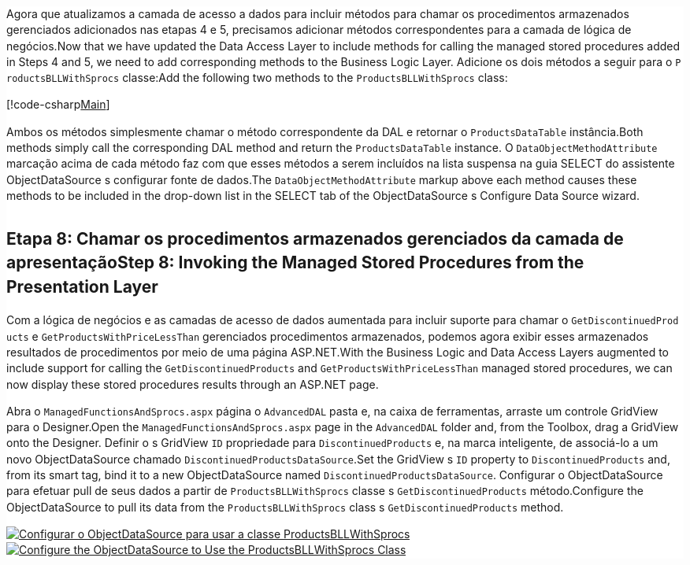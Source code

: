 <span data-ttu-id="b69e2-340">Agora que atualizamos a camada de acesso a dados para incluir métodos para chamar os procedimentos armazenados gerenciados adicionados nas etapas 4 e 5, precisamos adicionar métodos correspondentes para a camada de lógica de negócios.</span><span class="sxs-lookup"><span data-stu-id="b69e2-340">Now that we have updated the Data Access Layer to include methods for calling the managed stored procedures added in Steps 4 and 5, we need to add corresponding methods to the Business Logic Layer.</span></span> <span data-ttu-id="b69e2-341">Adicione os dois métodos a seguir para o `ProductsBLLWithSprocs` classe:</span><span class="sxs-lookup"><span data-stu-id="b69e2-341">Add the following two methods to the `ProductsBLLWithSprocs` class:</span></span>


[!code-csharp[Main](creating-stored-procedures-and-user-defined-functions-with-managed-code-cs/samples/sample7.cs)]

<span data-ttu-id="b69e2-342">Ambos os métodos simplesmente chamar o método correspondente da DAL e retornar o `ProductsDataTable` instância.</span><span class="sxs-lookup"><span data-stu-id="b69e2-342">Both methods simply call the corresponding DAL method and return the `ProductsDataTable` instance.</span></span> <span data-ttu-id="b69e2-343">O `DataObjectMethodAttribute` marcação acima de cada método faz com que esses métodos a serem incluídos na lista suspensa na guia SELECT do assistente ObjectDataSource s configurar fonte de dados.</span><span class="sxs-lookup"><span data-stu-id="b69e2-343">The `DataObjectMethodAttribute` markup above each method causes these methods to be included in the drop-down list in the SELECT tab of the ObjectDataSource s Configure Data Source wizard.</span></span>

## <a name="step-8-invoking-the-managed-stored-procedures-from-the-presentation-layer"></a><span data-ttu-id="b69e2-344">Etapa 8: Chamar os procedimentos armazenados gerenciados da camada de apresentação</span><span class="sxs-lookup"><span data-stu-id="b69e2-344">Step 8: Invoking the Managed Stored Procedures from the Presentation Layer</span></span>

<span data-ttu-id="b69e2-345">Com a lógica de negócios e as camadas de acesso de dados aumentada para incluir suporte para chamar o `GetDiscontinuedProducts` e `GetProductsWithPriceLessThan` gerenciados procedimentos armazenados, podemos agora exibir esses armazenados resultados de procedimentos por meio de uma página ASP.NET.</span><span class="sxs-lookup"><span data-stu-id="b69e2-345">With the Business Logic and Data Access Layers augmented to include support for calling the `GetDiscontinuedProducts` and `GetProductsWithPriceLessThan` managed stored procedures, we can now display these stored procedures results through an ASP.NET page.</span></span>

<span data-ttu-id="b69e2-346">Abra o `ManagedFunctionsAndSprocs.aspx` página o `AdvancedDAL` pasta e, na caixa de ferramentas, arraste um controle GridView para o Designer.</span><span class="sxs-lookup"><span data-stu-id="b69e2-346">Open the `ManagedFunctionsAndSprocs.aspx` page in the `AdvancedDAL` folder and, from the Toolbox, drag a GridView onto the Designer.</span></span> <span data-ttu-id="b69e2-347">Definir o s GridView `ID` propriedade para `DiscontinuedProducts` e, na marca inteligente, de associá-lo a um novo ObjectDataSource chamado `DiscontinuedProductsDataSource`.</span><span class="sxs-lookup"><span data-stu-id="b69e2-347">Set the GridView s `ID` property to `DiscontinuedProducts` and, from its smart tag, bind it to a new ObjectDataSource named `DiscontinuedProductsDataSource`.</span></span> <span data-ttu-id="b69e2-348">Configurar o ObjectDataSource para efetuar pull de seus dados a partir de `ProductsBLLWithSprocs` classe s `GetDiscontinuedProducts` método.</span><span class="sxs-lookup"><span data-stu-id="b69e2-348">Configure the ObjectDataSource to pull its data from the `ProductsBLLWithSprocs` class s `GetDiscontinuedProducts` method.</span></span>


<span data-ttu-id="b69e2-349">[![Configurar o ObjectDataSource para usar a classe ProductsBLLWithSprocs](creating-stored-procedures-and-user-defined-functions-with-managed-code-cs/_static/image45.png)](creating-stored-procedures-and-user-defined-functions-with-managed-code-cs/_static/image44.png)</span><span class="sxs-lookup"><span data-stu-id="b69e2-349">[![Configure the ObjectDataSource to Use the ProductsBLLWithSprocs Class](creating-stored-procedures-and-user-defined-functions-with-managed-code-cs/_static/image45.png)](creating-stored-procedures-and-user-defined-functions-with-managed-code-cs/_static/image44.png)</span></span>
